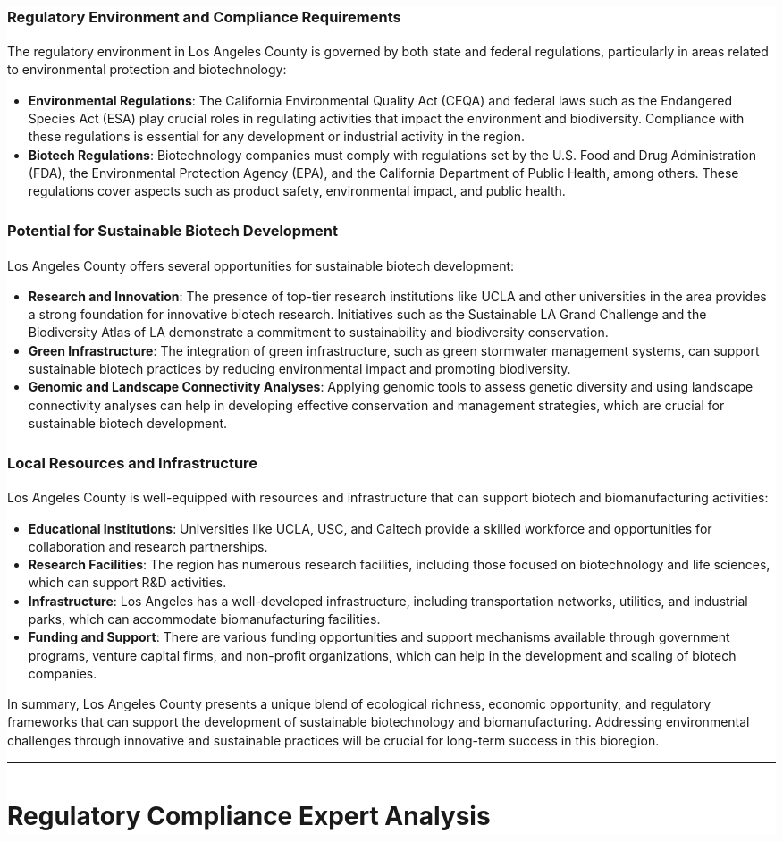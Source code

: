 ### Regulatory Environment and Compliance Requirements

The regulatory environment in Los Angeles County is governed by both state and federal regulations, particularly in areas related to environmental protection and biotechnology:

- **Environmental Regulations**: The California Environmental Quality Act (CEQA) and federal laws such as the Endangered Species Act (ESA) play crucial roles in regulating activities that impact the environment and biodiversity. Compliance with these regulations is essential for any development or industrial activity in the region.
- **Biotech Regulations**: Biotechnology companies must comply with regulations set by the U.S. Food and Drug Administration (FDA), the Environmental Protection Agency (EPA), and the California Department of Public Health, among others. These regulations cover aspects such as product safety, environmental impact, and public health.

### Potential for Sustainable Biotech Development

Los Angeles County offers several opportunities for sustainable biotech development:

- **Research and Innovation**: The presence of top-tier research institutions like UCLA and other universities in the area provides a strong foundation for innovative biotech research. Initiatives such as the Sustainable LA Grand Challenge and the Biodiversity Atlas of LA demonstrate a commitment to sustainability and biodiversity conservation.
- **Green Infrastructure**: The integration of green infrastructure, such as green stormwater management systems, can support sustainable biotech practices by reducing environmental impact and promoting biodiversity.
- **Genomic and Landscape Connectivity Analyses**: Applying genomic tools to assess genetic diversity and using landscape connectivity analyses can help in developing effective conservation and management strategies, which are crucial for sustainable biotech development.

### Local Resources and Infrastructure

Los Angeles County is well-equipped with resources and infrastructure that can support biotech and biomanufacturing activities:

- **Educational Institutions**: Universities like UCLA, USC, and Caltech provide a skilled workforce and opportunities for collaboration and research partnerships.
- **Research Facilities**: The region has numerous research facilities, including those focused on biotechnology and life sciences, which can support R&D activities.
- **Infrastructure**: Los Angeles has a well-developed infrastructure, including transportation networks, utilities, and industrial parks, which can accommodate biomanufacturing facilities.
- **Funding and Support**: There are various funding opportunities and support mechanisms available through government programs, venture capital firms, and non-profit organizations, which can help in the development and scaling of biotech companies.

In summary, Los Angeles County presents a unique blend of ecological richness, economic opportunity, and regulatory frameworks that can support the development of sustainable biotechnology and biomanufacturing. Addressing environmental challenges through innovative and sustainable practices will be crucial for long-term success in this bioregion.

---

# Regulatory Compliance Expert Analysis
